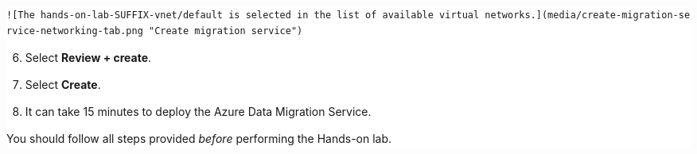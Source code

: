     ![The hands-on-lab-SUFFIX-vnet/default is selected in the list of available virtual networks.](media/create-migration-service-networking-tab.png "Create migration service")

6. Select **Review + create**.
  
7. Select **Create**.

8. It can take 15 minutes to deploy the Azure Data Migration Service.

You should follow all steps provided *before* performing the Hands-on lab.